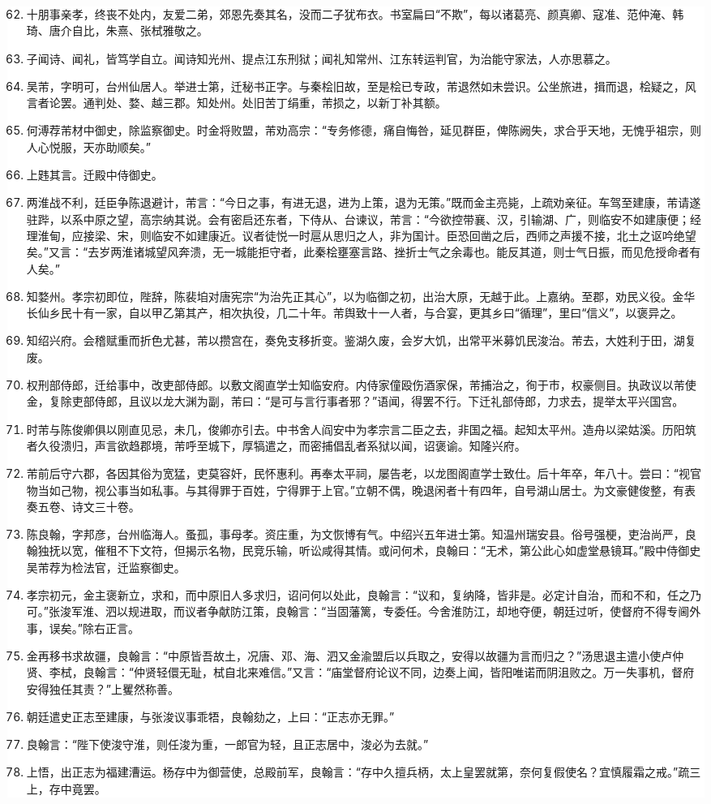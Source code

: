 62. <span id="列传第一百四十六-黄洽_汪应辰_王十朋_吴芾_陈良翰_杜莘老-62"></span>
十朋事亲孝，终丧不处内，友爱二弟，郊恩先奏其名，没而二子犹布衣。书室扁曰“不欺”，每以诸葛亮、颜真卿、寇准、范仲淹、韩琦、唐介自比，朱熹、张栻雅敬之。

63. <span id="列传第一百四十六-黄洽_汪应辰_王十朋_吴芾_陈良翰_杜莘老-63"></span>
子闻诗、闻礼，皆笃学自立。闻诗知光州、提点江东刑狱；闻礼知常州、江东转运判官，为治能守家法，人亦思慕之。

64. <span id="列传第一百四十六-黄洽_汪应辰_王十朋_吴芾_陈良翰_杜莘老-64"></span>
吴芾，字明可，台州仙居人。举进士第，迁秘书正字。与秦桧旧故，至是桧已专政，芾退然如未尝识。公坐旅进，揖而退，桧疑之，风言者论罢。通判处、婺、越三郡。知处州。处旧苦丁绢重，芾损之，以新丁补其额。

65. <span id="列传第一百四十六-黄洽_汪应辰_王十朋_吴芾_陈良翰_杜莘老-65"></span>
何溥荐芾材中御史，除监察御史。时金将败盟，芾劝高宗：“专务修德，痛自悔咎，延见群臣，俾陈阙失，求合乎天地，无愧乎祖宗，则人心悦服，天亦助顺矣。”

66. <span id="列传第一百四十六-黄洽_汪应辰_王十朋_吴芾_陈良翰_杜莘老-66"></span>
上韪其言。迁殿中侍御史。

67. <span id="列传第一百四十六-黄洽_汪应辰_王十朋_吴芾_陈良翰_杜莘老-67"></span>
两淮战不利，廷臣争陈退避计，芾言：“今日之事，有进无退，进为上策，退为无策。”既而金主亮毙，上疏劝亲征。车驾至建康，芾请遂驻跸，以系中原之望，高宗纳其说。会有密启还东者，下侍从、台谏议，芾言：“今欲控带襄、汉，引输湖、广，则临安不如建康便；经理淮甸，应接梁、宋，则临安不如建康近。议者徒悦一时扈从思归之人，非为国计。臣恐回凿之后，西师之声援不接，北土之讴吟绝望矣。”又言：“去岁两淮诸城望风奔溃，无一城能拒守者，此秦桧壅塞言路、挫折士气之余毒也。能反其道，则士气日振，而见危授命者有人矣。”

68. <span id="列传第一百四十六-黄洽_汪应辰_王十朋_吴芾_陈良翰_杜莘老-68"></span>
知婺州。孝宗初即位，陛辞，陈裴垍对唐宪宗“为治先正其心”，以为临御之初，出治大原，无越于此。上嘉纳。至郡，劝民义役。金华长仙乡民十有一家，自以甲乙第其产，相次执役，几二十年。芾舆致十一人者，与合宴，更其乡曰“循理”，里曰“信义”，以褒异之。

69. <span id="列传第一百四十六-黄洽_汪应辰_王十朋_吴芾_陈良翰_杜莘老-69"></span>
知绍兴府。会稽赋重而折色尤甚，芾以攒宫在，奏免支移折变。鉴湖久废，会岁大饥，出常平米募饥民浚治。芾去，大姓利于田，湖复废。

70. <span id="列传第一百四十六-黄洽_汪应辰_王十朋_吴芾_陈良翰_杜莘老-70"></span>
权刑部侍郎，迁给事中，改吏部侍郎。以敷文阁直学士知临安府。内侍家僮殴伤酒家保，芾捕治之，徇于市，权豪侧目。执政议以芾使金，复除吏部侍郎，且议以龙大渊为副，芾曰：“是可与言行事者邪？”语闻，得罢不行。下迁礼部侍郎，力求去，提举太平兴国宫。

71. <span id="列传第一百四十六-黄洽_汪应辰_王十朋_吴芾_陈良翰_杜莘老-71"></span>
时芾与陈俊卿俱以刚直见忌，未几，俊卿亦引去。中书舍人阎安中为孝宗言二臣之去，非国之福。起知太平州。造舟以梁姑溪。历阳筑者久役溃归，声言欲趋郡境，芾呼至城下，厚犒遣之，而密捕倡乱者系狱以闻，诏褒谕。知隆兴府。

72. <span id="列传第一百四十六-黄洽_汪应辰_王十朋_吴芾_陈良翰_杜莘老-72"></span>
芾前后守六郡，各因其俗为宽猛，吏莫容奸，民怀惠利。再奉太平祠，屡告老，以龙图阁直学士致仕。后十年卒，年八十。尝曰：“视官物当如己物，视公事当如私事。与其得罪于百姓，宁得罪于上官。”立朝不偶，晚退闲者十有四年，自号湖山居士。为文豪健俊整，有表奏五卷、诗文三十卷。

73. <span id="列传第一百四十六-黄洽_汪应辰_王十朋_吴芾_陈良翰_杜莘老-73"></span>
陈良翰，字邦彦，台州临海人。蚤孤，事母孝。资庄重，为文恢博有气。中绍兴五年进士第。知温州瑞安县。俗号强梗，吏治尚严，良翰独抚以宽，催租不下文符，但揭示名物，民竞乐输，听讼咸得其情。或问何术，良翰曰：“无术，第公此心如虚堂悬镜耳。”殿中侍御史吴芾荐为检法官，迁监察御史。

74. <span id="列传第一百四十六-黄洽_汪应辰_王十朋_吴芾_陈良翰_杜莘老-74"></span>
孝宗初元，金主褒新立，求和，而中原旧人多求归，诏问何以处此，良翰言：“议和，复纳降，皆非是。必定计自治，而和不和，任之乃可。”张浚军淮、泗以规进取，而议者争献防江策，良翰言：“当固藩篱，专委任。今舍淮防江，却地夺便，朝廷过听，使督府不得专阃外事，误矣。”除右正言。

75. <span id="列传第一百四十六-黄洽_汪应辰_王十朋_吴芾_陈良翰_杜莘老-75"></span>
金再移书求故疆，良翰言：“中原皆吾故土，况唐、邓、海、泗又金渝盟后以兵取之，安得以故疆为言而归之？”汤思退主遣小使卢仲贤、李栻，良翰言：“仲贤轻儇无耻，栻自北来难信。”又言：“庙堂督府论议不同，边奏上闻，皆阳唯诺而阴沮败之。万一失事机，督府安得独任其责？”上矍然称善。

76. <span id="列传第一百四十六-黄洽_汪应辰_王十朋_吴芾_陈良翰_杜莘老-76"></span>
朝廷遣史正志至建康，与张浚议事乖牾，良翰劾之，上曰：“正志亦无罪。”

77. <span id="列传第一百四十六-黄洽_汪应辰_王十朋_吴芾_陈良翰_杜莘老-77"></span>
良翰言：“陛下使浚守淮，则任浚为重，一郎官为轻，且正志居中，浚必为去就。”

78. <span id="列传第一百四十六-黄洽_汪应辰_王十朋_吴芾_陈良翰_杜莘老-78"></span>
上悟，出正志为福建漕运。杨存中为御营使，总殿前军，良翰言：“存中久擅兵柄，太上皇罢就第，奈何复假使名？宜慎履霜之戒。”疏三上，存中竟罢。
